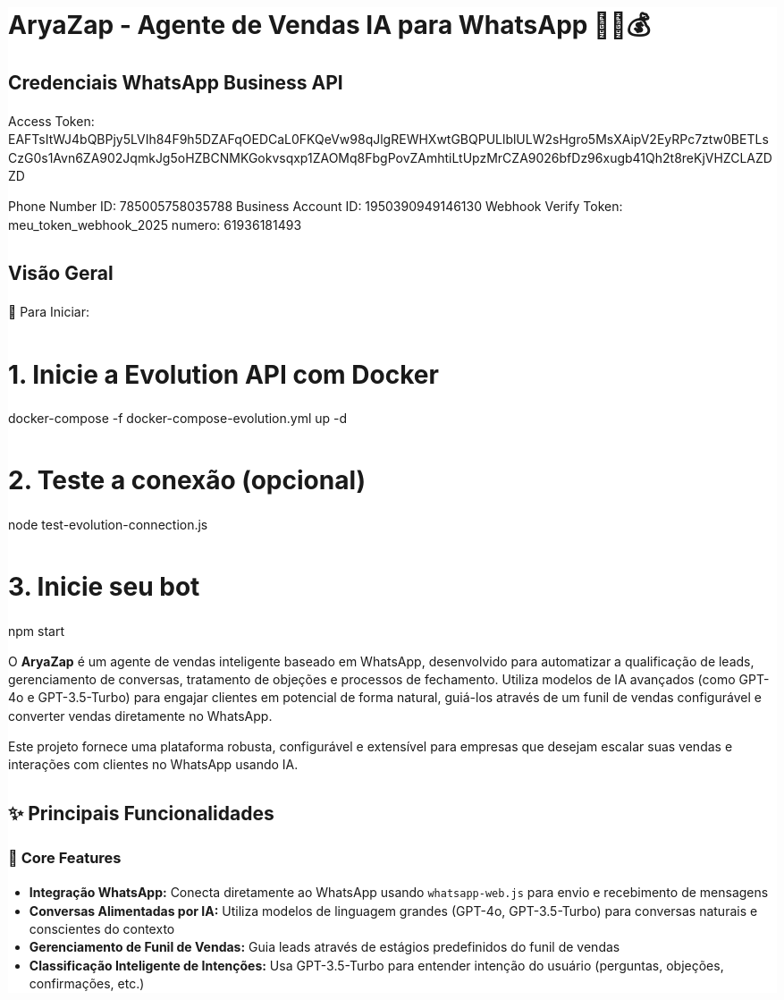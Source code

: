 # AryaZap - Agente de Vendas IA para WhatsApp 🤖💬💰

## Credenciais WhatsApp Business API
Access Token: EAFTsItWJ4bQBPjy5LVIh84F9h5DZAFqOEDCaL0FKQeVw98qJlgREWHXwtGBQPULlblULW2sHgro5MsXAipV2EyRPc7ztw0BETLsCzG0s1Avn6ZA902JqmkJg5oHZBCNMKGokvsqxp1ZAOMq8FbgPovZAmhtiLtUpzMrCZA9026bfDz96xugb41Qh2t8reKjVHZCLAZDZD

Phone Number ID: 785005758035788
Business Account ID: 1950390949146130
Webhook Verify Token: meu_token_webhook_2025
numero: 61936181493

## Visão Geral

  🚀 Para Iniciar:

  # 1. Inicie a Evolution API com Docker
  docker-compose -f docker-compose-evolution.yml up -d

  # 2. Teste a conexão (opcional)
  node test-evolution-connection.js

  # 3. Inicie seu bot
  npm start

O **AryaZap** é um agente de vendas inteligente baseado em WhatsApp, desenvolvido para automatizar a qualificação de leads, gerenciamento de conversas, tratamento de objeções e processos de fechamento. Utiliza modelos de IA avançados (como GPT-4o e GPT-3.5-Turbo) para engajar clientes em potencial de forma natural, guiá-los através de um funil de vendas configurável e converter vendas diretamente no WhatsApp.

Este projeto fornece uma plataforma robusta, configurável e extensível para empresas que desejam escalar suas vendas e interações com clientes no WhatsApp usando IA.

## ✨ Principais Funcionalidades

### 🎯 **Core Features**
*   **Integração WhatsApp:** Conecta diretamente ao WhatsApp usando `whatsapp-web.js` para envio e recebimento de mensagens
*   **Conversas Alimentadas por IA:** Utiliza modelos de linguagem grandes (GPT-4o, GPT-3.5-Turbo) para conversas naturais e conscientes do contexto
*   **Gerenciamento de Funil de Vendas:** Guia leads através de estágios predefinidos do funil de vendas
*   **Classificação Inteligente de Intenções:** Usa GPT-3.5-Turbo para entender intenção do usuário (perguntas, objeções, confirmações, etc.)
